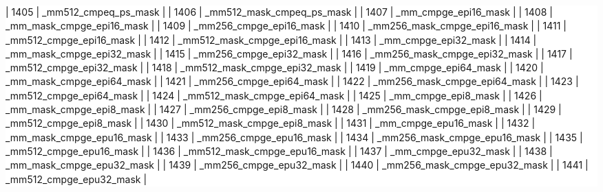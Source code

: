 | 1405   | _mm512_cmpeq_ps_mask               |
| 1406   | _mm512_mask_cmpeq_ps_mask          |
| 1407   | _mm_cmpge_epi16_mask               |
| 1408   | _mm_mask_cmpge_epi16_mask          |
| 1409   | _mm256_cmpge_epi16_mask            |
| 1410   | _mm256_mask_cmpge_epi16_mask       |
| 1411   | _mm512_cmpge_epi16_mask            |
| 1412   | _mm512_mask_cmpge_epi16_mask       |
| 1413   | _mm_cmpge_epi32_mask               |
| 1414   | _mm_mask_cmpge_epi32_mask          |
| 1415   | _mm256_cmpge_epi32_mask            |
| 1416   | _mm256_mask_cmpge_epi32_mask       |
| 1417   | _mm512_cmpge_epi32_mask            |
| 1418   | _mm512_mask_cmpge_epi32_mask       |
| 1419   | _mm_cmpge_epi64_mask               |
| 1420   | _mm_mask_cmpge_epi64_mask          |
| 1421   | _mm256_cmpge_epi64_mask            |
| 1422   | _mm256_mask_cmpge_epi64_mask       |
| 1423   | _mm512_cmpge_epi64_mask            |
| 1424   | _mm512_mask_cmpge_epi64_mask       |
| 1425   | _mm_cmpge_epi8_mask                |
| 1426   | _mm_mask_cmpge_epi8_mask           |
| 1427   | _mm256_cmpge_epi8_mask             |
| 1428   | _mm256_mask_cmpge_epi8_mask        |
| 1429   | _mm512_cmpge_epi8_mask             |
| 1430   | _mm512_mask_cmpge_epi8_mask        |
| 1431   | _mm_cmpge_epu16_mask               |
| 1432   | _mm_mask_cmpge_epu16_mask          |
| 1433   | _mm256_cmpge_epu16_mask            |
| 1434   | _mm256_mask_cmpge_epu16_mask       |
| 1435   | _mm512_cmpge_epu16_mask            |
| 1436   | _mm512_mask_cmpge_epu16_mask       |
| 1437   | _mm_cmpge_epu32_mask               |
| 1438   | _mm_mask_cmpge_epu32_mask          |
| 1439   | _mm256_cmpge_epu32_mask            |
| 1440   | _mm256_mask_cmpge_epu32_mask       |
| 1441   | _mm512_cmpge_epu32_mask            |